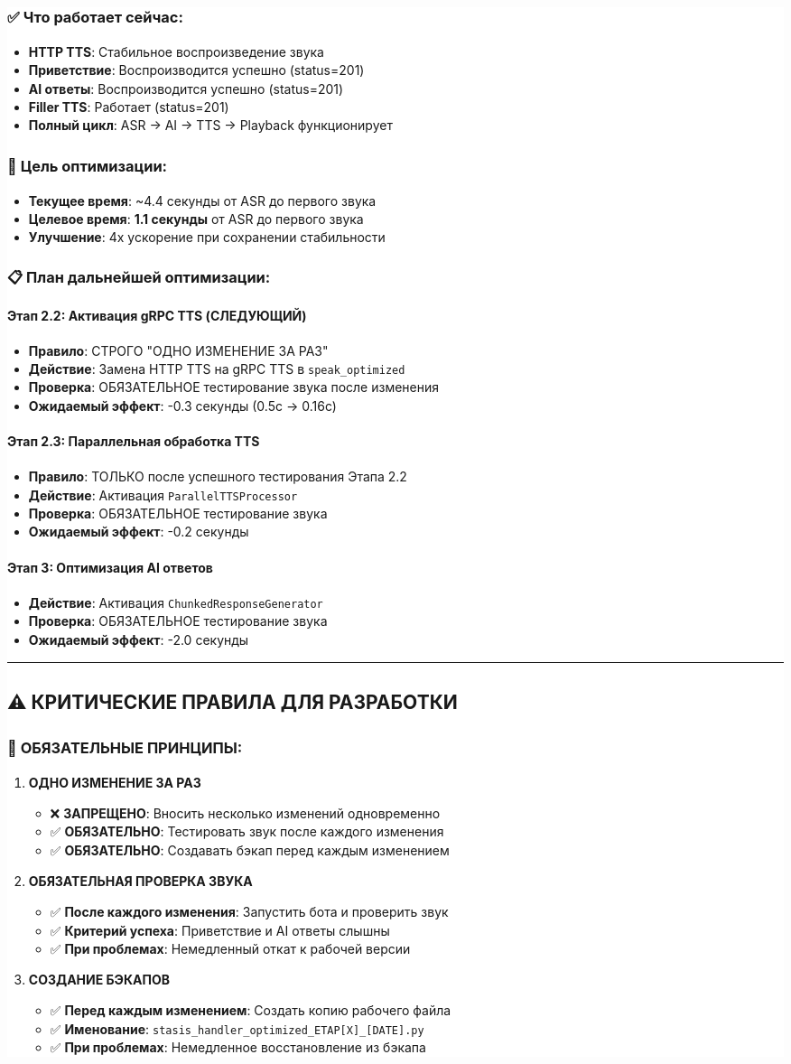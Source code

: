### ✅ **Что работает сейчас:**
- **HTTP TTS**: Стабильное воспроизведение звука
- **Приветствие**: Воспроизводится успешно (status=201)
- **AI ответы**: Воспроизводится успешно (status=201)
- **Filler TTS**: Работает (status=201)
- **Полный цикл**: ASR → AI → TTS → Playback функционирует

### 🎯 **Цель оптимизации:**
- **Текущее время**: ~4.4 секунды от ASR до первого звука
- **Целевое время**: **1.1 секунды** от ASR до первого звука
- **Улучшение**: 4x ускорение при сохранении стабильности

### 📋 **План дальнейшей оптимизации:**

#### **Этап 2.2: Активация gRPC TTS** (СЛЕДУЮЩИЙ)
- **Правило**: СТРОГО "ОДНО ИЗМЕНЕНИЕ ЗА РАЗ"
- **Действие**: Замена HTTP TTS на gRPC TTS в `speak_optimized`
- **Проверка**: ОБЯЗАТЕЛЬНОЕ тестирование звука после изменения
- **Ожидаемый эффект**: -0.3 секунды (0.5с → 0.16с)

#### **Этап 2.3: Параллельная обработка TTS**
- **Правило**: ТОЛЬКО после успешного тестирования Этапа 2.2
- **Действие**: Активация `ParallelTTSProcessor`
- **Проверка**: ОБЯЗАТЕЛЬНОЕ тестирование звука
- **Ожидаемый эффект**: -0.2 секунды

#### **Этап 3: Оптимизация AI ответов**
- **Действие**: Активация `ChunkedResponseGenerator`
- **Проверка**: ОБЯЗАТЕЛЬНОЕ тестирование звука
- **Ожидаемый эффект**: -2.0 секунды

---

## ⚠️ КРИТИЧЕСКИЕ ПРАВИЛА ДЛЯ РАЗРАБОТКИ

### 🚨 **ОБЯЗАТЕЛЬНЫЕ ПРИНЦИПЫ:**

1. **ОДНО ИЗМЕНЕНИЕ ЗА РАЗ**
   - ❌ **ЗАПРЕЩЕНО**: Вносить несколько изменений одновременно
   - ✅ **ОБЯЗАТЕЛЬНО**: Тестировать звук после каждого изменения
   - ✅ **ОБЯЗАТЕЛЬНО**: Создавать бэкап перед каждым изменением

2. **ОБЯЗАТЕЛЬНАЯ ПРОВЕРКА ЗВУКА**
   - ✅ **После каждого изменения**: Запустить бота и проверить звук
   - ✅ **Критерий успеха**: Приветствие и AI ответы слышны
   - ✅ **При проблемах**: Немедленный откат к рабочей версии

3. **СОЗДАНИЕ БЭКАПОВ**
   - ✅ **Перед каждым изменением**: Создать копию рабочего файла
   - ✅ **Именование**: `stasis_handler_optimized_ETAP[X]_[DATE].py`
   - ✅ **При проблемах**: Немедленное восстановление из бэкапа

